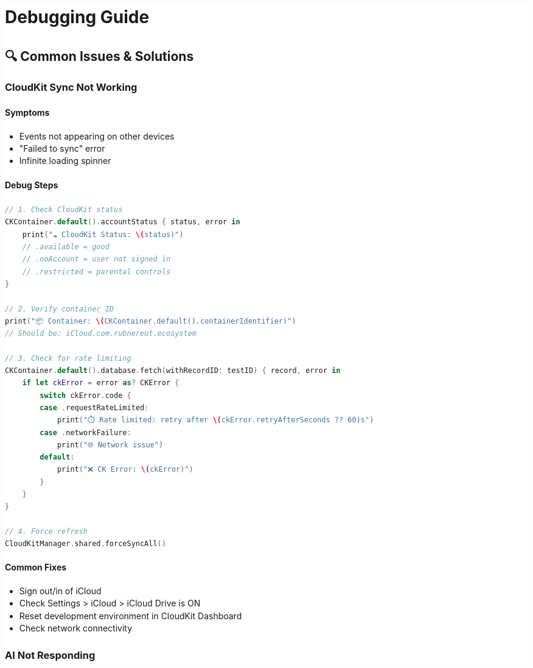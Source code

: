 # Debugging Guide

## 🔍 Common Issues & Solutions

### CloudKit Sync Not Working

#### Symptoms
- Events not appearing on other devices
- "Failed to sync" error
- Infinite loading spinner

#### Debug Steps
```swift
// 1. Check CloudKit status
CKContainer.default().accountStatus { status, error in
    print("☁️ CloudKit Status: \(status)")
    // .available = good
    // .noAccount = user not signed in
    // .restricted = parental controls
}

// 2. Verify container ID
print("📦 Container: \(CKContainer.default().containerIdentifier)")
// Should be: iCloud.com.rubnereut.ecosystem

// 3. Check for rate limiting
CKContainer.default().database.fetch(withRecordID: testID) { record, error in
    if let ckError = error as? CKError {
        switch ckError.code {
        case .requestRateLimited:
            print("⏱️ Rate limited: retry after \(ckError.retryAfterSeconds ?? 60)s")
        case .networkFailure:
            print("🌐 Network issue")
        default:
            print("❌ CK Error: \(ckError)")
        }
    }
}

// 4. Force refresh
CloudKitManager.shared.forceSyncAll()
```

#### Common Fixes
- Sign out/in of iCloud
- Check Settings > iCloud > iCloud Drive is ON
- Reset development environment in CloudKit Dashboard
- Check network connectivity

### AI Not Responding
